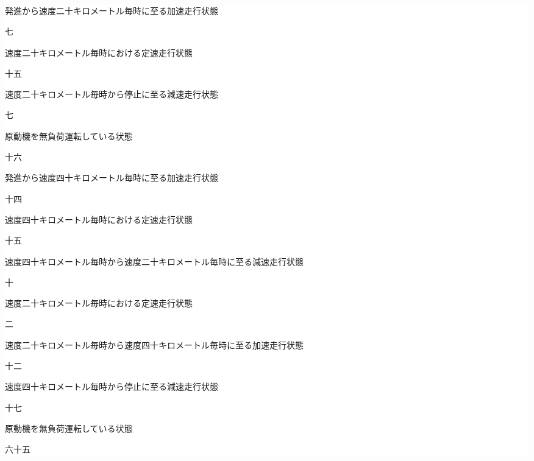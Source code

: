 発進から速度二十キロメートル毎時に至る加速走行状態

七




速度二十キロメートル毎時における定速走行状態

十五




速度二十キロメートル毎時から停止に至る減速走行状態

七




原動機を無負荷運転している状態

十六




発進から速度四十キロメートル毎時に至る加速走行状態

十四




速度四十キロメートル毎時における定速走行状態

十五




速度四十キロメートル毎時から速度二十キロメートル毎時に至る減速走行状態

十




速度二十キロメートル毎時における定速走行状態

二




速度二十キロメートル毎時から速度四十キロメートル毎時に至る加速走行状態

十二




速度四十キロメートル毎時から停止に至る減速走行状態

十七




原動機を無負荷運転している状態

六十五
